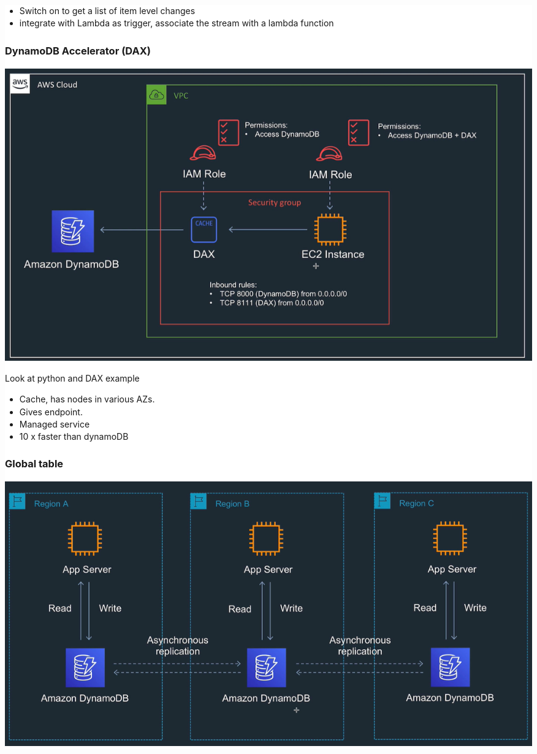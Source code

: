- Switch on to get a list of item level changes
- integrate with Lambda as trigger, associate the stream with a lambda function

### DynamoDB Accelerator (DAX)

![](jbnotes_images/AWS_SAA-C02_Databases_2020-12-09-11-22-45.png)

Look at python and DAX example

- Cache, has nodes in various AZs.
- Gives endpoint.
- Managed service
- 10 x faster than dynamoDB

### Global table

![](jbnotes_images/AWS_SAA-C02_Databases_2020-12-09-15-19-39.png)
